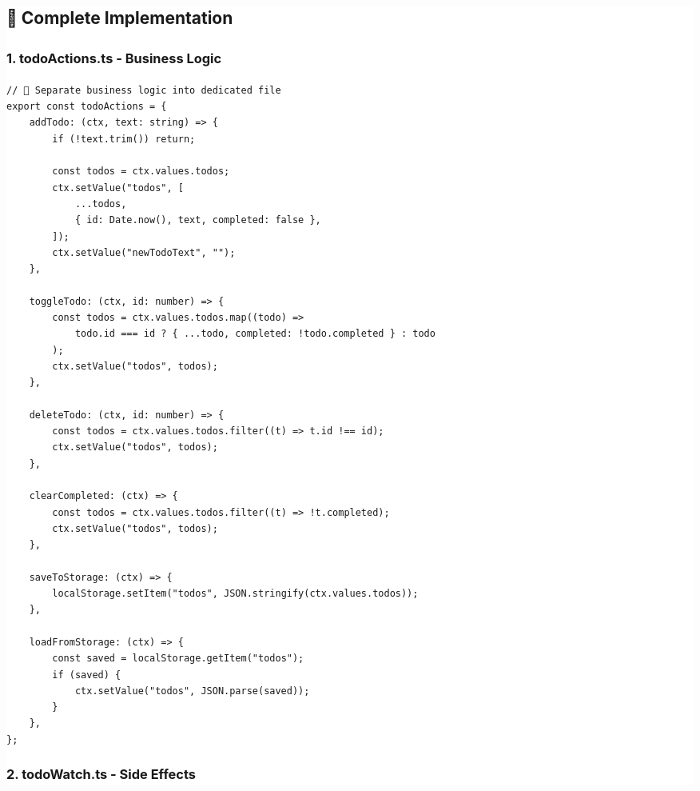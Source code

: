 
## 🎯 Complete Implementation

### 1. todoActions.ts - Business Logic

```tsx
// 🎯 Separate business logic into dedicated file
export const todoActions = {
    addTodo: (ctx, text: string) => {
        if (!text.trim()) return;

        const todos = ctx.values.todos;
        ctx.setValue("todos", [
            ...todos,
            { id: Date.now(), text, completed: false },
        ]);
        ctx.setValue("newTodoText", "");
    },

    toggleTodo: (ctx, id: number) => {
        const todos = ctx.values.todos.map((todo) =>
            todo.id === id ? { ...todo, completed: !todo.completed } : todo
        );
        ctx.setValue("todos", todos);
    },

    deleteTodo: (ctx, id: number) => {
        const todos = ctx.values.todos.filter((t) => t.id !== id);
        ctx.setValue("todos", todos);
    },

    clearCompleted: (ctx) => {
        const todos = ctx.values.todos.filter((t) => !t.completed);
        ctx.setValue("todos", todos);
    },

    saveToStorage: (ctx) => {
        localStorage.setItem("todos", JSON.stringify(ctx.values.todos));
    },

    loadFromStorage: (ctx) => {
        const saved = localStorage.getItem("todos");
        if (saved) {
            ctx.setValue("todos", JSON.parse(saved));
        }
    },
};
```

### 2. todoWatch.ts - Side Effects
